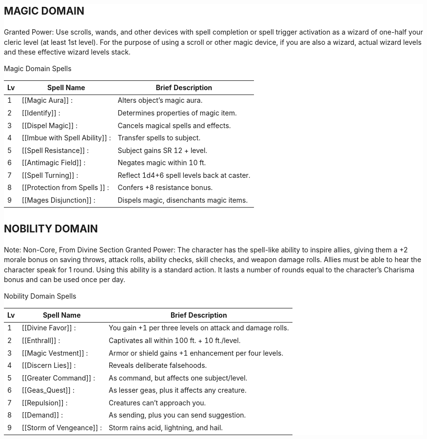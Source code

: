 ## MAGIC DOMAIN

Granted Power: Use scrolls, wands, and other devices with spell completion or spell trigger activation as a wizard of one-half your cleric level (at least 1st level). For the purpose of using a scroll or other magic device, if you are also a wizard, actual wizard levels and these effective wizard levels stack.

Magic Domain Spells

|Lv|Spell Name|Brief Description|
|---|---|---|
|1|[[Magic Aura]] :|Alters object’s magic aura.|
|2|[[Identify]] :|Determines properties of magic item.|
|3|[[Dispel Magic]] :|Cancels magical spells and effects.|
|4|[[Imbue with Spell Ability]] :|Transfer spells to subject.|
|5|[[Spell Resistance]] :|Subject gains SR 12 + level.|
|6|[[Antimagic Field]] :|Negates magic within 10 ft.|
|7|[[Spell Turning]] :|Reflect 1d4+6 spell levels back at caster.|
|8|[[Protection from Spells  ]] :|Confers +8 resistance bonus.|
|9|[[Mages Disjunction]] :|Dispels magic, disenchants magic items.|

## NOBILITY DOMAIN

Note: Non-Core, From Divine Section
Granted Power: The character has the spell-like ability to inspire allies, giving them a +2 morale bonus on saving throws, attack rolls, ability checks, skill checks, and weapon damage rolls. Allies must be able to hear the character speak for 1 round. Using this ability is a standard action. It lasts a number of rounds equal to the character’s Charisma bonus and can be used once per day.

Nobility Domain Spells

|Lv|Spell Name|Brief Description|
|---|---|---|
|1|[[Divine Favor]] :|You gain +1 per three levels on attack and damage rolls.|
|2|[[Enthrall]] :|Captivates all within 100 ft. + 10 ft./level.|
|3|[[Magic Vestment]] :|Armor or shield gains +1 enhancement per four levels.|
|4|[[Discern Lies]] :|Reveals deliberate falsehoods.|
|5|[[Greater Command]] :|As command, but affects one subject/level.|
|6|[[Geas_Quest]] :|As lesser geas, plus it affects any creature.|
|7|[[Repulsion]] :|Creatures can’t approach you.|
|8|[[Demand]] :|As sending, plus you can send suggestion.|
|9|[[Storm of Vengeance]] :|Storm rains acid, lightning, and hail.|
